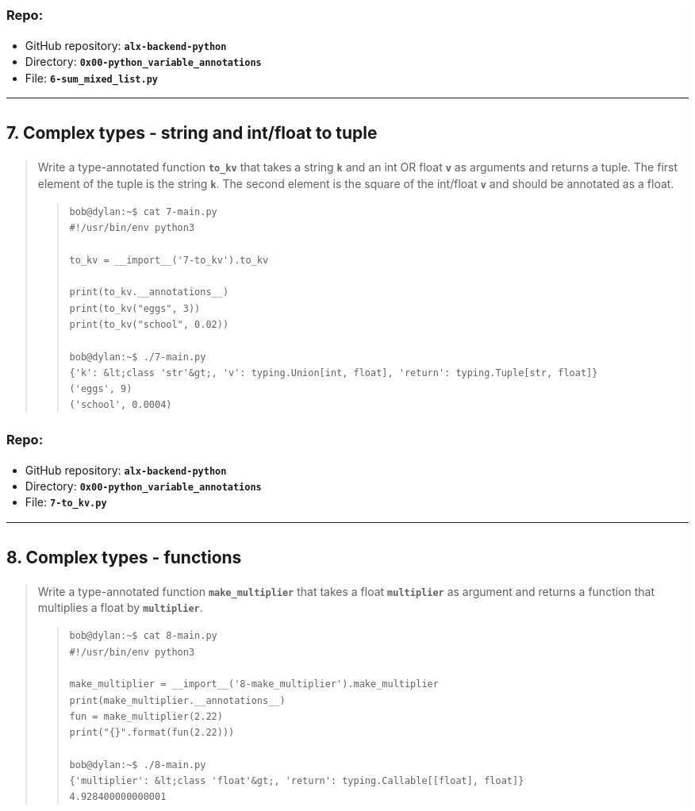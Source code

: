 ### **Repo:**

-   GitHub repository: **`alx-backend-python`**
-   Directory: **`0x00-python_variable_annotations`**
-   File: **`6-sum_mixed_list.py`**

---

## 7\. Complex types - string and int/float to tuple
> Write a type-annotated function **`to_kv`** that takes a string **`k`** and an int OR float **`v`** as arguments and returns a tuple. The first element of the tuple is the string **`k`**. The second element is the square of the int/float **`v`** and should be annotated as a float.
> 
>> ```
>> bob@dylan:~$ cat 7-main.py
>> #!/usr/bin/env python3
>> 
>> to_kv = __import__('7-to_kv').to_kv
>> 
>> print(to_kv.__annotations__)
>> print(to_kv("eggs", 3))
>> print(to_kv("school", 0.02))
>> 
>> bob@dylan:~$ ./7-main.py
>> {'k': &lt;class 'str'&gt;, 'v': typing.Union[int, float], 'return': typing.Tuple[str, float]}
>> ('eggs', 9)
>> ('school', 0.0004)
>> ```

### **Repo:**

-   GitHub repository: **`alx-backend-python`**
-   Directory: **`0x00-python_variable_annotations`**
-   File: **`7-to_kv.py`**

---

## 8\. Complex types - functions
> Write a type-annotated function **`make_multiplier`** that takes a float **`multiplier`** as argument and returns a function that multiplies a float by **`multiplier`**.
> 
>> ```
>> bob@dylan:~$ cat 8-main.py
>> #!/usr/bin/env python3
>> 
>> make_multiplier = __import__('8-make_multiplier').make_multiplier
>> print(make_multiplier.__annotations__)
>> fun = make_multiplier(2.22)
>> print("{}".format(fun(2.22)))
>> 
>> bob@dylan:~$ ./8-main.py
>> {'multiplier': &lt;class 'float'&gt;, 'return': typing.Callable[[float], float]}
>> 4.928400000000001
>> ```
